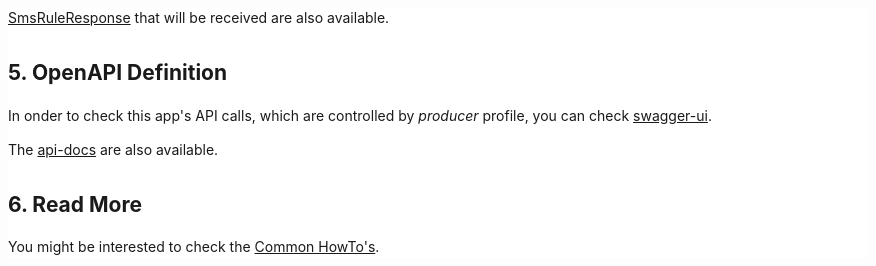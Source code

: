 [SmsRuleResponse](src/main/java/com/pilot/springbootkafkastreamsproducerbifunctionconsumer/web/SmsResponse.java) that will be received
are also available.

## 5. OpenAPI Definition

In onder to check this app's API calls, which are controlled by *producer* profile, you can check
[swagger-ui](http://localhost:9000/swagger-ui.html).

The [api-docs](http://localhost:9000/api-docs) are also available.

## 6. Read More
You might be interested to check the [Common HowTo's](docs/how-to.md).